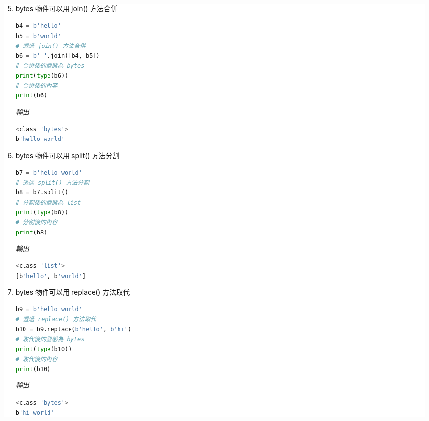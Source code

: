 5. bytes 物件可以用 join() 方法合併

    ```python
    b4 = b'hello'
    b5 = b'world'
    # 透過 join() 方法合併
    b6 = b' '.join([b4, b5])
    # 合併後的型態為 bytes
    print(type(b6))
    # 合併後的內容
    print(b6)
    ```
    _輸出_
    ```bash
    <class 'bytes'>
    b'hello world'
    ```

6. bytes 物件可以用 split() 方法分割

    ```python
    b7 = b'hello world'
    # 透過 split() 方法分割
    b8 = b7.split()
    # 分割後的型態為 list
    print(type(b8))
    # 分割後的內容
    print(b8)
    ```
    _輸出_
    ```bash
    <class 'list'>
    [b'hello', b'world']
    ```

7. bytes 物件可以用 replace() 方法取代

    ```python
    b9 = b'hello world'
    # 透過 replace() 方法取代
    b10 = b9.replace(b'hello', b'hi')
    # 取代後的型態為 bytes
    print(type(b10))
    # 取代後的內容
    print(b10)
    ```
    _輸出_
    ```bash
    <class 'bytes'>
    b'hi world'
    ```
    